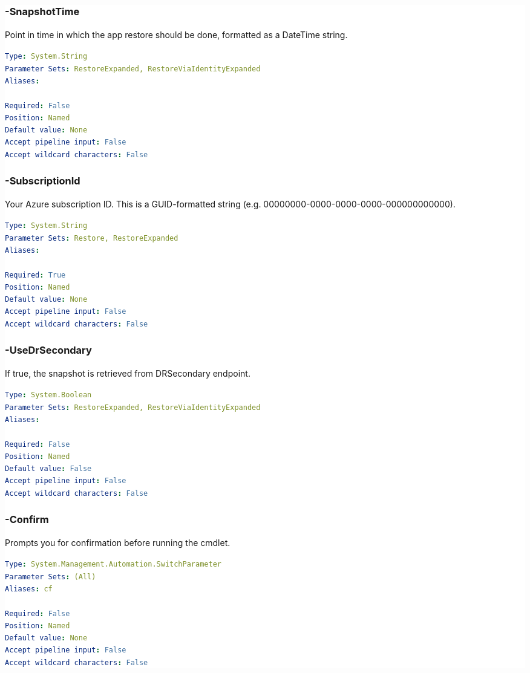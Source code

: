 ### -SnapshotTime
Point in time in which the app restore should be done, formatted as a DateTime string.

```yaml
Type: System.String
Parameter Sets: RestoreExpanded, RestoreViaIdentityExpanded
Aliases:

Required: False
Position: Named
Default value: None
Accept pipeline input: False
Accept wildcard characters: False
```

### -SubscriptionId
Your Azure subscription ID.
This is a GUID-formatted string (e.g.
00000000-0000-0000-0000-000000000000).

```yaml
Type: System.String
Parameter Sets: Restore, RestoreExpanded
Aliases:

Required: True
Position: Named
Default value: None
Accept pipeline input: False
Accept wildcard characters: False
```

### -UseDrSecondary
If true, the snapshot is retrieved from DRSecondary endpoint.

```yaml
Type: System.Boolean
Parameter Sets: RestoreExpanded, RestoreViaIdentityExpanded
Aliases:

Required: False
Position: Named
Default value: False
Accept pipeline input: False
Accept wildcard characters: False
```

### -Confirm
Prompts you for confirmation before running the cmdlet.

```yaml
Type: System.Management.Automation.SwitchParameter
Parameter Sets: (All)
Aliases: cf

Required: False
Position: Named
Default value: None
Accept pipeline input: False
Accept wildcard characters: False
```
